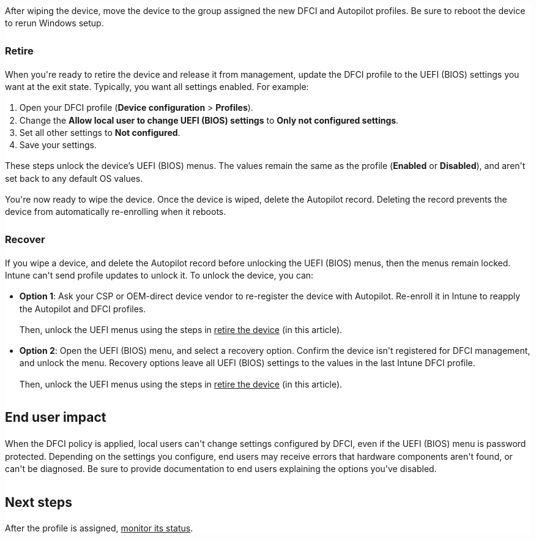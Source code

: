 After wiping the device, move the device to the group assigned the new DFCI and Autopilot profiles. Be sure to reboot the device to rerun Windows setup.

### Retire

When you're ready to retire the device and release it from management, update the DFCI profile to the UEFI (BIOS) settings you want at the exit state. Typically, you want all settings enabled. For example:

1. Open your DFCI profile (**Device configuration** > **Profiles**).
2. Change the **Allow local user to change UEFI (BIOS) settings** to **Only not configured settings**.
3. Set all other settings to **Not configured**.
4. Save your settings.

These steps unlock the device’s UEFI (BIOS) menus. The values remain the same as the profile (**Enabled** or **Disabled**), and aren't set back to any default OS values.

You're now ready to wipe the device. Once the device is wiped, delete the Autopilot record. Deleting the record prevents the device from automatically re-enrolling when it reboots.

### Recover

If you wipe a device, and delete the Autopilot record before unlocking the UEFI (BIOS) menus, then the menus remain locked. Intune can't send profile updates to unlock it. To unlock the device, you can:

- **Option 1**: Ask your CSP or OEM-direct device vendor to re-register the device with Autopilot. Re-enroll it in Intune to reapply the Autopilot and DFCI profiles.

  Then, unlock the UEFI menus using the steps in [retire the device](#retire) (in this article).

- **Option 2**: Open the UEFI (BIOS) menu, and select a recovery option. Confirm the device isn't registered for DFCI management, and unlock the menu. Recovery options leave all UEFI (BIOS) settings to the values in the last Intune DFCI profile.

  Then, unlock the UEFI menus using the steps in [retire the device](#retire) (in this article).

## End user impact

When the DFCI policy is applied, local users can't change settings configured by DFCI, even if the UEFI (BIOS) menu is password protected. Depending on the settings you configure, end users may receive errors that hardware components aren't found, or can't be diagnosed. Be sure to provide documentation to end users explaining the options you've disabled.  

## Next steps

After the profile is assigned, [monitor its status](../device-profile-monitor.md).
